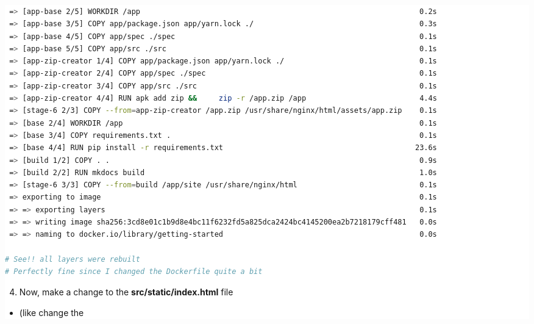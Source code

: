 ```bash
 => [app-base 2/5] WORKDIR /app                                                                0.2s
 => [app-base 3/5] COPY app/package.json app/yarn.lock ./                                      0.3s
 => [app-base 4/5] COPY app/spec ./spec                                                        0.1s
 => [app-base 5/5] COPY app/src ./src                                                          0.1s
 => [app-zip-creator 1/4] COPY app/package.json app/yarn.lock ./                               0.1s
 => [app-zip-creator 2/4] COPY app/spec ./spec                                                 0.1s
 => [app-zip-creator 3/4] COPY app/src ./src                                                   0.1s
 => [app-zip-creator 4/4] RUN apk add zip &&     zip -r /app.zip /app                          4.4s
 => [stage-6 2/3] COPY --from=app-zip-creator /app.zip /usr/share/nginx/html/assets/app.zip    0.1s
 => [base 2/4] WORKDIR /app                                                                    0.1s
 => [base 3/4] COPY requirements.txt .                                                         0.1s
 => [base 4/4] RUN pip install -r requirements.txt                                            23.6s
 => [build 1/2] COPY . .                                                                       0.9s
 => [build 2/2] RUN mkdocs build                                                               1.0s
 => [stage-6 3/3] COPY --from=build /app/site /usr/share/nginx/html                            0.1s
 => exporting to image                                                                         0.1s
 => => exporting layers                                                                        0.1s
 => => writing image sha256:3cd8e01c1b9d8e4bc11f6232fd5a825dca2424bc4145200ea2b7218179cff481   0.0s
 => => naming to docker.io/library/getting-started                                             0.0s

# See!! all layers were rebuilt
# Perfectly fine since I changed the Dockerfile quite a bit
```

4. Now, make a change to the **src/static/index.html** file 

- (like change the <title> to say "The Awesome Todo App").

5. Rebuild the Docker image now using **docker build -t getting-started .**
  
- This time, my output should look a little different

```bash
docker build -t getting-started .

[+] Building 7.1s (27/27) FINISHED                                                                  
 => [internal] load build definition from Dockerfile                                           0.0s
 => => transferring dockerfile: 38B                                                            0.0s
 => [internal] load .dockerignore                                                              0.0s
 => => transferring context: 34B                                                               0.0s
 => [internal] load metadata for docker.io/library/python:alpine                               2.8s
 => [internal] load metadata for docker.io/library/nginx:alpine                                2.8s
 => [internal] load metadata for docker.io/library/node:12-alpine                              0.0s
 => [auth] library/python:pull token for registry-1.docker.io                                  0.0s
 => [auth] library/nginx:pull token for registry-1.docker.io                                   0.0s
 => [app-base 1/5] FROM docker.io/library/node:12-alpine                                       0.0s
 => CACHED [stage-6 1/3] FROM docker.io/library/nginx:alpine@sha256:a74534e76ee1121d418fa7394  0.0s
 => [internal] load build context                                                              0.4s
 => => transferring context: 645.58kB                                                          0.4s
 => [base 1/4] FROM docker.io/library/python:alpine@sha256:8c579cb02a787069295dddcf1daa59b3e9  0.0s
 => CACHED [app-base 2/5] WORKDIR /app                                                         0.0s
 => CACHED [app-base 3/5] COPY app/package.json app/yarn.lock ./                               0.0s
 => CACHED [app-base 4/5] COPY app/spec ./spec                                                 0.0s
 => CACHED [base 2/4] WORKDIR /app                                                             0.0s
 => CACHED [base 3/4] COPY requirements.txt .                                                  0.0s
 => CACHED [base 4/4] RUN pip install -r requirements.txt                                      0.0s
 => [app-base 5/5] COPY app/src ./src                                                          0.1s
 => [build 1/2] COPY . .                                                                       0.9s
 => [app-zip-creator 1/4] COPY app/package.json app/yarn.lock ./                               0.1s
 => [app-zip-creator 2/4] COPY app/spec ./spec                                                 0.1s
 => [app-zip-creator 3/4] COPY app/src ./src                                                   0.1s
 => [app-zip-creator 4/4] RUN apk add zip &&     zip -r /app.zip /app                          2.9s
 => [build 2/2] RUN mkdocs build                                                               1.1s
 => [stage-6 2/3] COPY --from=app-zip-creator /app.zip /usr/share/nginx/html/assets/app.zip    0.1s
```